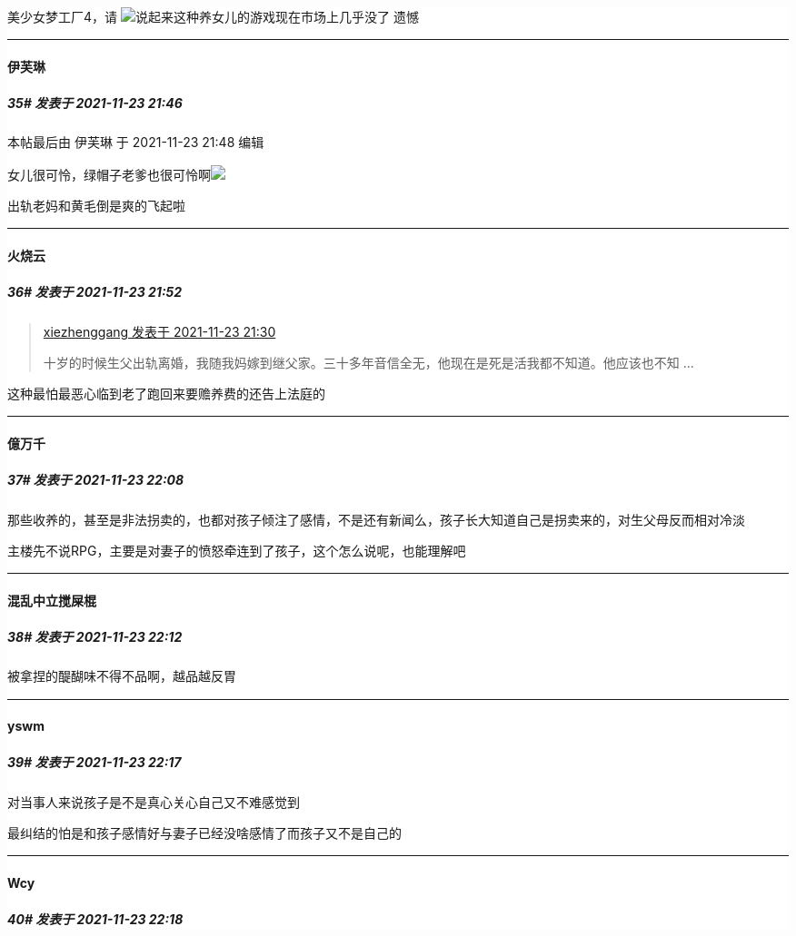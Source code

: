 美少女梦工厂4，请</blockquote>
<img src="https://static.saraba1st.com/image/smiley/face2017/013.png" referrerpolicy="no-referrer">说起来这种养女儿的游戏现在市场上几乎没了 遗憾

*****

####  伊芙琳  
##### 35#       发表于 2021-11-23 21:46

 本帖最后由 伊芙琳 于 2021-11-23 21:48 编辑 

女儿很可怜，绿帽子老爹也很可怜啊<img src="https://static.saraba1st.com/image/smiley/face2017/067.png" referrerpolicy="no-referrer">

出轨老妈和黄毛倒是爽的飞起啦

*****

####  火烧云  
##### 36#       发表于 2021-11-23 21:52

<blockquote><a href="httphttps://bbs.saraba1st.com/2b/forum.php?mod=redirect&amp;goto=findpost&amp;pid=53670686&amp;ptid=2039018" target="_blank">xiezhenggang 发表于 2021-11-23 21:30</a>

十岁的时候生父出轨离婚，我随我妈嫁到继父家。三十多年音信全无，他现在是死是活我都不知道。他应该也不知 ...</blockquote>
这种最怕最恶心临到老了跑回来要赡养费的还告上法庭的

*****

####  億万千  
##### 37#       发表于 2021-11-23 22:08

那些收养的，甚至是非法拐卖的，也都对孩子倾注了感情，不是还有新闻么，孩子长大知道自己是拐卖来的，对生父母反而相对冷淡

主楼先不说RPG，主要是对妻子的愤怒牵连到了孩子，这个怎么说呢，也能理解吧

*****

####  混乱中立搅屎棍  
##### 38#       发表于 2021-11-23 22:12

被拿捏的醍醐味不得不品啊，越品越反胃

*****

####  yswm  
##### 39#       发表于 2021-11-23 22:17

对当事人来说孩子是不是真心关心自己又不难感觉到

最纠结的怕是和孩子感情好与妻子已经没啥感情了而孩子又不是自己的

*****

####  Wcy  
##### 40#       发表于 2021-11-23 22:18
